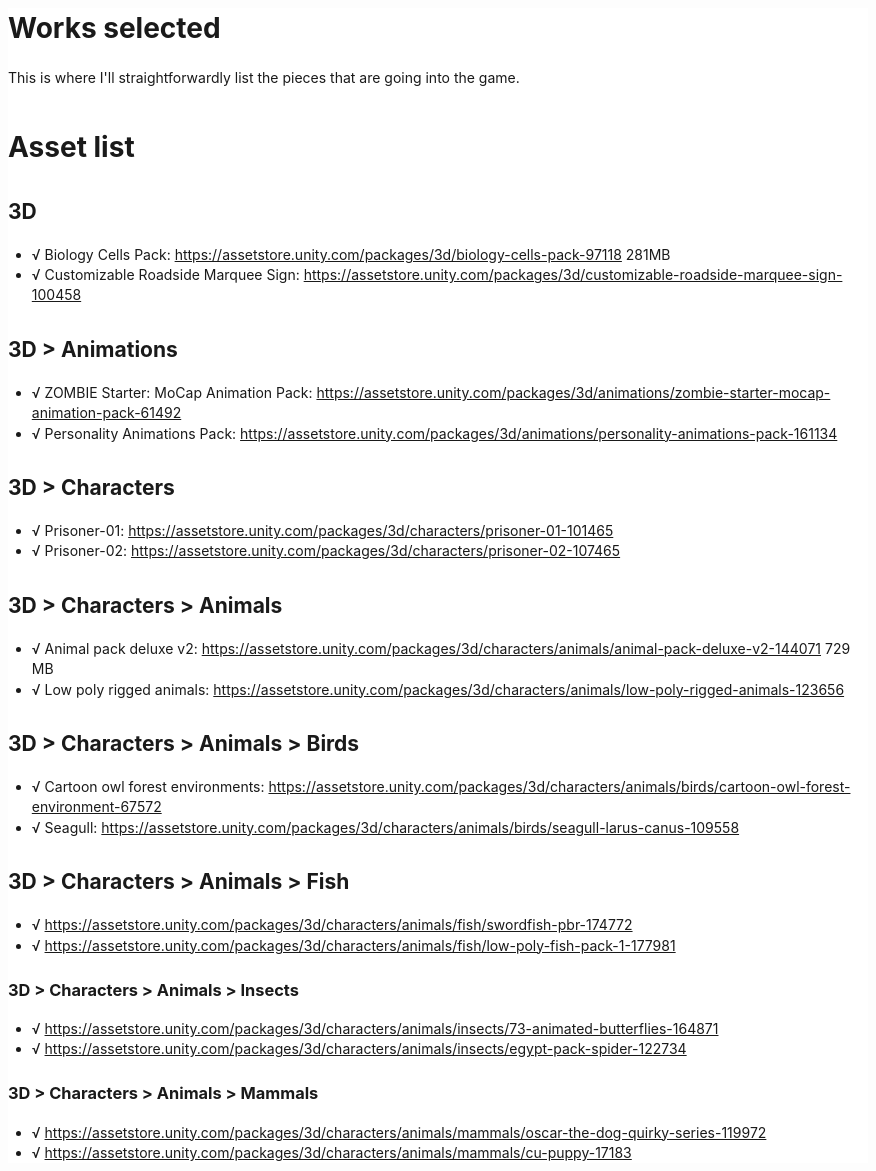 # Works selected

This is where I'll straightforwardly list the pieces that are going into the game.


# Asset list

## 3D
* √ Biology Cells Pack: https://assetstore.unity.com/packages/3d/biology-cells-pack-97118 281MB
* √ Customizable Roadside Marquee Sign: https://assetstore.unity.com/packages/3d/customizable-roadside-marquee-sign-100458

## 3D > Animations
* √ ZOMBIE Starter: MoCap Animation Pack: https://assetstore.unity.com/packages/3d/animations/zombie-starter-mocap-animation-pack-61492
* √ Personality Animations Pack: https://assetstore.unity.com/packages/3d/animations/personality-animations-pack-161134

## 3D > Characters
* √ Prisoner-01: https://assetstore.unity.com/packages/3d/characters/prisoner-01-101465
* √ Prisoner-02: https://assetstore.unity.com/packages/3d/characters/prisoner-02-107465

## 3D > Characters > Animals
* √ Animal pack deluxe v2: https://assetstore.unity.com/packages/3d/characters/animals/animal-pack-deluxe-v2-144071 729 MB
* √ Low poly rigged animals: https://assetstore.unity.com/packages/3d/characters/animals/low-poly-rigged-animals-123656

## 3D > Characters > Animals > Birds
* √ Cartoon owl forest environments: https://assetstore.unity.com/packages/3d/characters/animals/birds/cartoon-owl-forest-environment-67572
* √ Seagull: https://assetstore.unity.com/packages/3d/characters/animals/birds/seagull-larus-canus-109558

## 3D > Characters > Animals > Fish
* √ https://assetstore.unity.com/packages/3d/characters/animals/fish/swordfish-pbr-174772
* √ https://assetstore.unity.com/packages/3d/characters/animals/fish/low-poly-fish-pack-1-177981

### 3D > Characters > Animals > Insects
* √ https://assetstore.unity.com/packages/3d/characters/animals/insects/73-animated-butterflies-164871
* √ https://assetstore.unity.com/packages/3d/characters/animals/insects/egypt-pack-spider-122734

### 3D > Characters > Animals > Mammals
* √ https://assetstore.unity.com/packages/3d/characters/animals/mammals/oscar-the-dog-quirky-series-119972
* √ https://assetstore.unity.com/packages/3d/characters/animals/mammals/cu-puppy-17183

